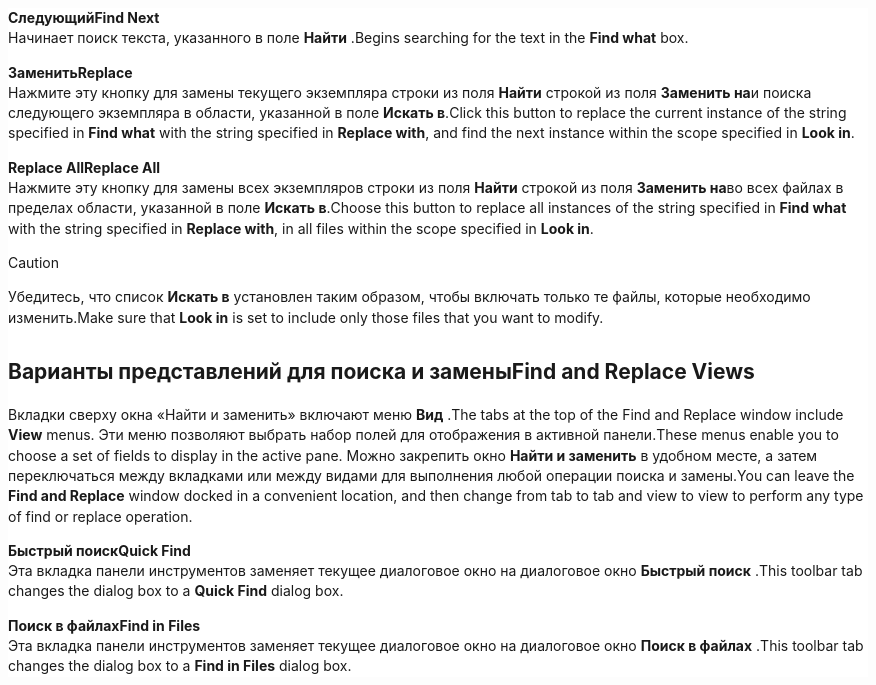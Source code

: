  <span data-ttu-id="a3013-177">**Следующий**</span><span class="sxs-lookup"><span data-stu-id="a3013-177">**Find Next**</span></span>  
 <span data-ttu-id="a3013-178">Начинает поиск текста, указанного в поле **Найти** .</span><span class="sxs-lookup"><span data-stu-id="a3013-178">Begins searching for the text in the **Find what** box.</span></span>  
  
 <span data-ttu-id="a3013-179">**Заменить**</span><span class="sxs-lookup"><span data-stu-id="a3013-179">**Replace**</span></span>  
 <span data-ttu-id="a3013-180">Нажмите эту кнопку для замены текущего экземпляра строки из поля **Найти** строкой из поля **Заменить на**и поиска следующего экземпляра в области, указанной в поле **Искать в**.</span><span class="sxs-lookup"><span data-stu-id="a3013-180">Click this button to replace the current instance of the string specified in **Find what** with the string specified in **Replace with**, and find the next instance within the scope specified in **Look in**.</span></span>  
  
 <span data-ttu-id="a3013-181">**Replace All**</span><span class="sxs-lookup"><span data-stu-id="a3013-181">**Replace All**</span></span>  
 <span data-ttu-id="a3013-182">Нажмите эту кнопку для замены всех экземпляров строки из поля **Найти** строкой из поля **Заменить на**во всех файлах в пределах области, указанной в поле **Искать в**.</span><span class="sxs-lookup"><span data-stu-id="a3013-182">Choose this button to replace all instances of the string specified in **Find what** with the string specified in **Replace with**, in all files within the scope specified in **Look in**.</span></span>  
  
> [!CAUTION]  
>  <span data-ttu-id="a3013-183">Убедитесь, что список **Искать в** установлен таким образом, чтобы включать только те файлы, которые необходимо изменить.</span><span class="sxs-lookup"><span data-stu-id="a3013-183">Make sure that **Look in** is set to include only those files that you want to modify.</span></span>  
  
## <a name="find-and-replace-views"></a><span data-ttu-id="a3013-184">Варианты представлений для поиска и замены</span><span class="sxs-lookup"><span data-stu-id="a3013-184">Find and Replace Views</span></span>  
 <span data-ttu-id="a3013-185">Вкладки сверху окна «Найти и заменить» включают меню **Вид** .</span><span class="sxs-lookup"><span data-stu-id="a3013-185">The tabs at the top of the Find and Replace window include **View** menus.</span></span> <span data-ttu-id="a3013-186">Эти меню позволяют выбрать набор полей для отображения в активной панели.</span><span class="sxs-lookup"><span data-stu-id="a3013-186">These menus enable you to choose a set of fields to display in the active pane.</span></span> <span data-ttu-id="a3013-187">Можно закрепить окно **Найти и заменить** в удобном месте, а затем переключаться между вкладками или между видами для выполнения любой операции поиска и замены.</span><span class="sxs-lookup"><span data-stu-id="a3013-187">You can leave the **Find and Replace** window docked in a convenient location, and then change from tab to tab and view to view to perform any type of find or replace operation.</span></span>  
  
 <span data-ttu-id="a3013-188">**Быстрый поиск**</span><span class="sxs-lookup"><span data-stu-id="a3013-188">**Quick Find**</span></span>  
 <span data-ttu-id="a3013-189">Эта вкладка панели инструментов заменяет текущее диалоговое окно на диалоговое окно **Быстрый поиск** .</span><span class="sxs-lookup"><span data-stu-id="a3013-189">This toolbar tab changes the dialog box to a **Quick Find** dialog box.</span></span>  
  
 <span data-ttu-id="a3013-190">**Поиск в файлах**</span><span class="sxs-lookup"><span data-stu-id="a3013-190">**Find in Files**</span></span>  
 <span data-ttu-id="a3013-191">Эта вкладка панели инструментов заменяет текущее диалоговое окно на диалоговое окно **Поиск в файлах** .</span><span class="sxs-lookup"><span data-stu-id="a3013-191">This toolbar tab changes the dialog box to a **Find in Files** dialog box.</span></span>  
  
